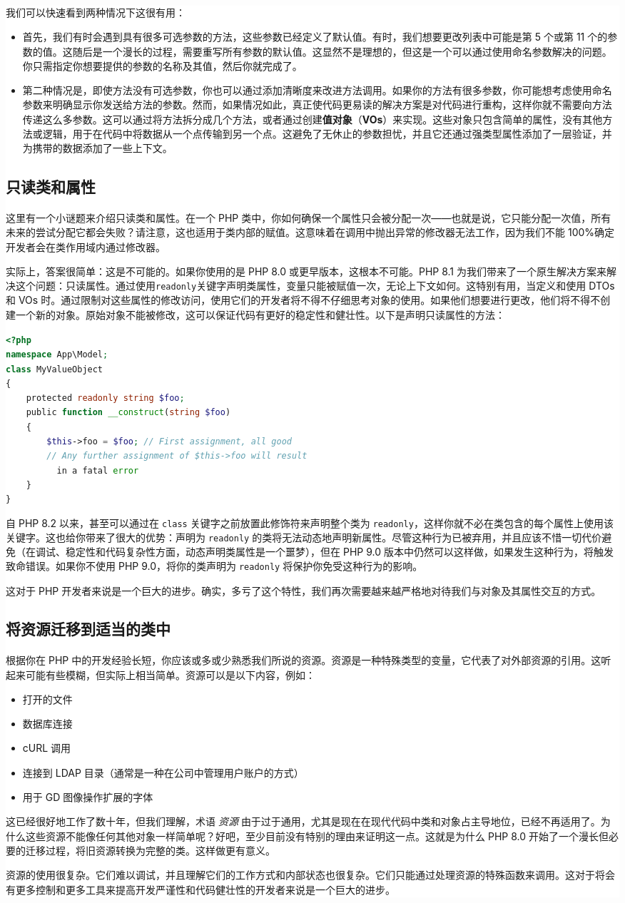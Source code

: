 我们可以快速看到两种情况下这很有用：

+   首先，我们有时会遇到具有很多可选参数的方法，这些参数已经定义了默认值。有时，我们想要更改列表中可能是第 5 个或第 11 个的参数的值。这随后是一个漫长的过程，需要重写所有参数的默认值。这显然不是理想的，但这是一个可以通过使用命名参数解决的问题。你只需指定你想要提供的参数的名称及其值，然后你就完成了。

+   第二种情况是，即使方法没有可选参数，你也可以通过添加清晰度来改进方法调用。如果你的方法有很多参数，你可能想考虑使用命名参数来明确显示你发送给方法的参数。然而，如果情况如此，真正使代码更易读的解决方案是对代码进行重构，这样你就不需要向方法传递这么多参数。这可以通过将方法拆分成几个方法，或者通过创建**值对象**（**VOs**）来实现。这些对象只包含简单的属性，没有其他方法或逻辑，用于在代码中将数据从一个点传输到另一个点。这避免了无休止的参数担忧，并且它还通过强类型属性添加了一层验证，并为携带的数据添加了一些上下文。

## 只读类和属性

这里有一个小谜题来介绍只读类和属性。在一个 PHP 类中，你如何确保一个属性只会被分配一次——也就是说，它只能分配一次值，所有未来的尝试分配它都会失败？请注意，这也适用于类内部的赋值。这意味着在调用中抛出异常的修改器无法工作，因为我们不能 100%确定开发者会在类作用域内通过修改器。

实际上，答案很简单：这是不可能的。如果你使用的是 PHP 8.0 或更早版本，这根本不可能。PHP 8.1 为我们带来了一个原生解决方案来解决这个问题：只读属性。通过使用`readonly`关键字声明类属性，变量只能被赋值一次，无论上下文如何。这特别有用，当定义和使用 DTOs 和 VOs 时。通过限制对这些属性的修改访问，使用它们的开发者将不得不仔细思考对象的使用。如果他们想要进行更改，他们将不得不创建一个新的对象。原始对象不能被修改，这可以保证代码有更好的稳定性和健壮性。以下是声明只读属性的方法：

```php
<?php
namespace App\Model;
class MyValueObject
{
    protected readonly string $foo;
    public function __construct(string $foo)
    {
        $this->foo = $foo; // First assignment, all good
        // Any further assignment of $this->foo will result
          in a fatal error
    }
}
```

自 PHP 8.2 以来，甚至可以通过在 `class` 关键字之前放置此修饰符来声明整个类为 `readonly`，这样你就不必在类包含的每个属性上使用该关键字。这也给你带来了很大的优势：声明为 `readonly` 的类将无法动态地声明新属性。尽管这种行为已被弃用，并且应该不惜一切代价避免（在调试、稳定性和代码复杂性方面，动态声明类属性是一个噩梦），但在 PHP 9.0 版本中仍然可以这样做，如果发生这种行为，将触发致命错误。如果你不使用 PHP 9.0，将你的类声明为 `readonly` 将保护你免受这种行为的影响。

这对于 PHP 开发者来说是一个巨大的进步。确实，多亏了这个特性，我们再次需要越来越严格地对待我们与对象及其属性交互的方式。

## 将资源迁移到适当的类中

根据你在 PHP 中的开发经验长短，你应该或多或少熟悉我们所说的资源。资源是一种特殊类型的变量，它代表了对外部资源的引用。这听起来可能有些模糊，但实际上相当简单。资源可以是以下内容，例如：

+   打开的文件

+   数据库连接

+   cURL 调用

+   连接到 LDAP 目录（通常是一种在公司中管理用户账户的方式）

+   用于 GD 图像操作扩展的字体

这已经很好地工作了数十年，但我们理解，术语 *资源* 由于过于通用，尤其是现在在现代代码中类和对象占主导地位，已经不再适用了。为什么这些资源不能像任何其他对象一样简单呢？好吧，至少目前没有特别的理由来证明这一点。这就是为什么 PHP 8.0 开始了一个漫长但必要的迁移过程，将旧资源转换为完整的类。这样做更有意义。

资源的使用很复杂。它们难以调试，并且理解它们的工作方式和内部状态也很复杂。它们只能通过处理资源的特殊函数来调用。这对于将会有更多控制和更多工具来提高开发严谨性和代码健壮性的开发者来说是一个巨大的进步。
